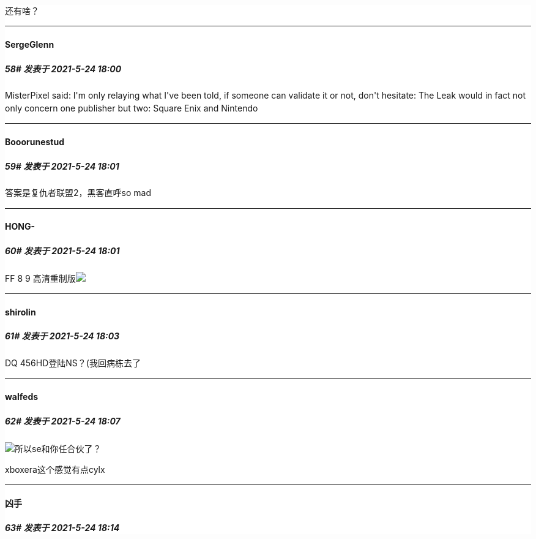 还有啥？


*****

####  SergeGlenn  
##### 58#       发表于 2021-5-24 18:00


MisterPixel said: I'm only relaying what I've been told, if someone can validate it or not, don't hesitate: The Leak would in fact not only concern one publisher but two: Square Enix and Nintendo


*****

####  Booorunestud  
##### 59#       发表于 2021-5-24 18:01


答案是复仇者联盟2，黑客直呼so mad


*****

####  HONG-  
##### 60#       发表于 2021-5-24 18:01


FF 8 9 高清重制版<img src="https://static.saraba1st.com/image/smiley/face2017/037.png" referrerpolicy="no-referrer">




*****

####  shirolin  
##### 61#       发表于 2021-5-24 18:03


DQ 456HD登陆NS？(我回病栋去了


*****

####  walfeds  
##### 62#       发表于 2021-5-24 18:07


<img src="https://static.saraba1st.com/image/smiley/face2017/067.png" referrerpolicy="no-referrer">所以se和你任合伙了？

xboxera这个感觉有点cylx


*****

####  凶手  
##### 63#       发表于 2021-5-24 18:14

